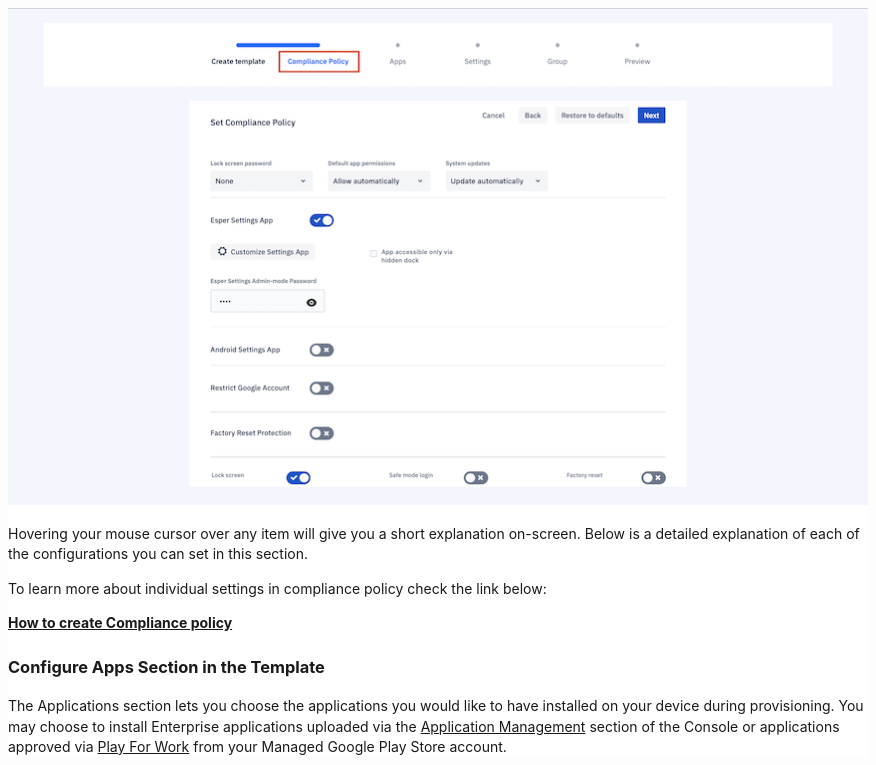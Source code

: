 ![compliance policy](./images/createtemplate/20_ProvisioningTemplates_Create_full_template_Compliance_Policy.png)

Hovering your mouse cursor over any item will give you a short explanation on-screen. Below is a detailed explanation of each of the configurations you can set in this section.

To learn more about individual settings in compliance policy check the link below:

**[How to create Compliance policy](../compliance-policy/create-policy.md)**

### Configure Apps Section in the Template

  

The Applications section lets you choose the applications you would like to have installed on your device during provisioning. You may choose to install Enterprise applications uploaded via the [Application Management](../apps/README.md) section of the Console or applications approved via [Play For Work](../apps/googleplaysignup.md) from your Managed Google Play Store account.
